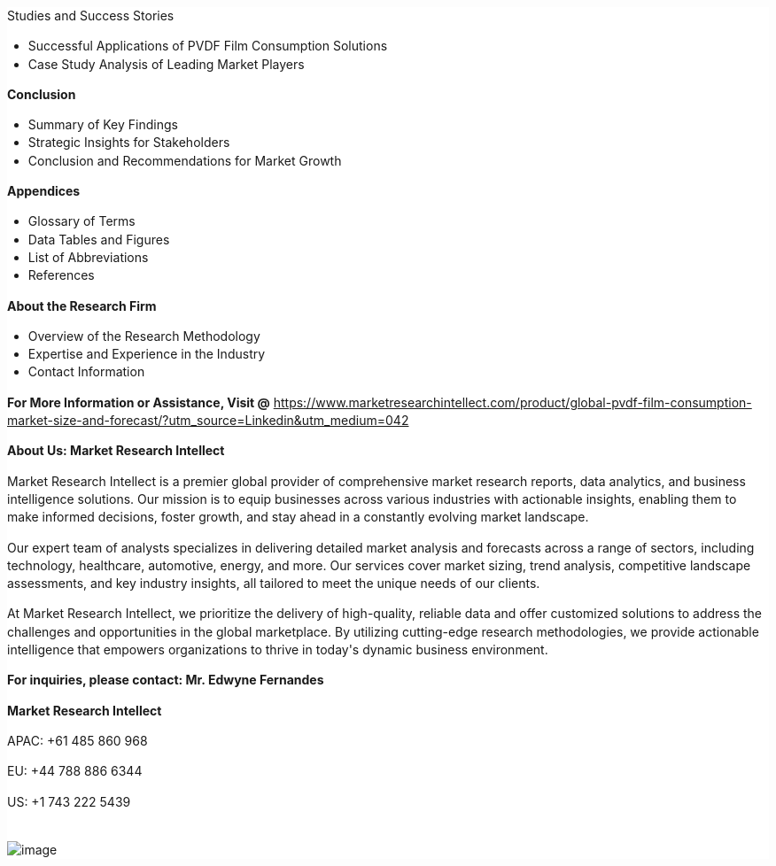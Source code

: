 Studies and Success Stories</strong></p><ul><li>Successful Applications of PVDF Film Consumption Solutions</li><li>Case Study Analysis of Leading Market Players</li></ul><p><strong>Conclusion</strong></p><ul><li>Summary of Key Findings</li><li>Strategic Insights for Stakeholders</li><li>Conclusion and Recommendations for Market Growth</li></ul><p><strong>Appendices</strong></p><ul><li>Glossary of Terms</li><li>Data Tables and Figures</li><li>List of Abbreviations</li><li>References</li></ul><p><strong>About the Research Firm</strong></p><ul><li>Overview of the Research Methodology</li><li>Expertise and Experience in the Industry</li><li>Contact Information</li></ul></div><div class="article-main__content" data-test-id="publishing-text-block"><p><span class="font-[700]"><strong>For More Information or Assistance, Visit @</strong>&nbsp;<a href="https://www.marketresearchintellect.com/product/global-pvdf-film-consumption-market-size-and-forecast/?utm_source=Linkedin&utm_medium=042">https://www.marketresearchintellect.com/product/global-pvdf-film-consumption-market-size-and-forecast/?utm_source=Linkedin&utm_medium=042</a></span></p><p><strong>About Us: Market Research Intellect</strong></p><p>Market Research Intellect is a premier global provider of comprehensive market research reports, data analytics, and business intelligence solutions. Our mission is to equip businesses across various industries with actionable insights, enabling them to make informed decisions, foster growth, and stay ahead in a constantly evolving market landscape.</p><p>Our expert team of analysts specializes in delivering detailed market analysis and forecasts across a range of sectors, including technology, healthcare, automotive, energy, and more. Our services cover market sizing, trend analysis, competitive landscape assessments, and key industry insights, all tailored to meet the unique needs of our clients.</p><p>At Market Research Intellect, we prioritize the delivery of high-quality, reliable data and offer customized solutions to address the challenges and opportunities in the global marketplace. By utilizing cutting-edge research methodologies, we provide actionable intelligence that empowers organizations to thrive in today's dynamic business environment.</p><p><strong>For inquiries, please contact: Mr. Edwyne Fernandes</strong></p><p><strong>Market Research Intellect</strong></p><p>APAC: +61 485 860 968</p><p>EU: +44 788 886 6344</p><p>US: +1 743 222 5439</p></div><div class="article-main__content" data-test-id="publishing-text-block">&nbsp;</div>
![image](https://github.com/user-attachments/assets/0587d5ad-4139-4bc3-8029-a3b2b3e45fe4)

